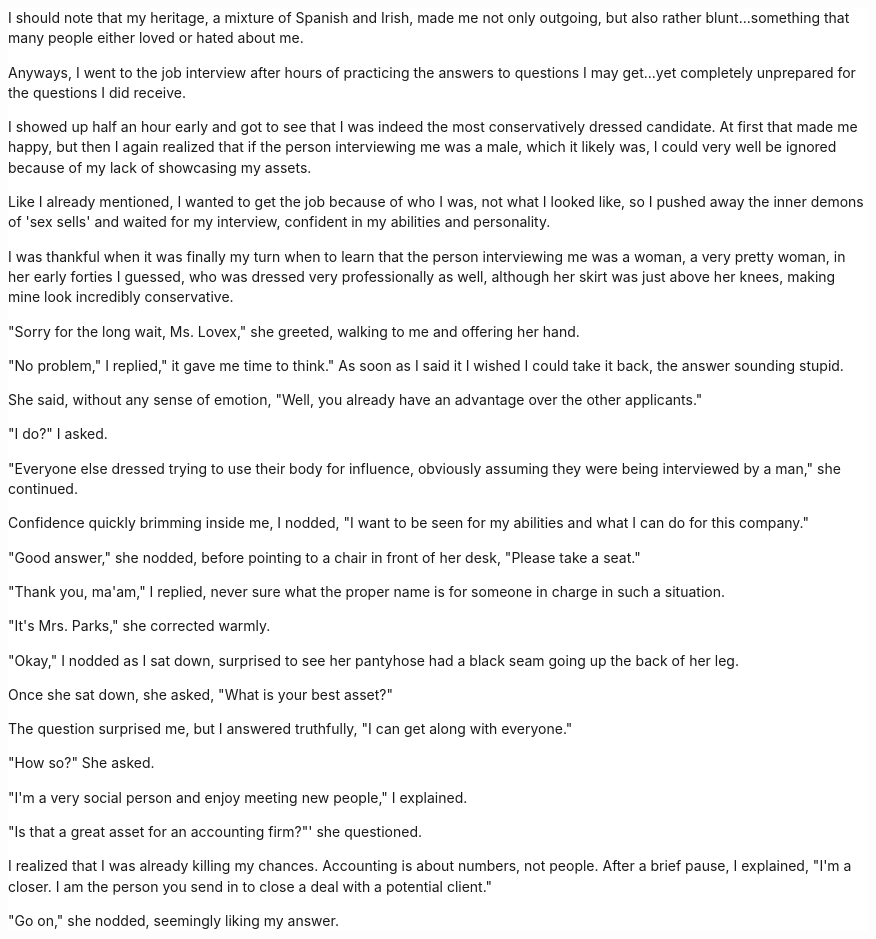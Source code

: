I should note that my heritage, a mixture of Spanish and Irish, made me not only outgoing, but also rather blunt...something that many people either loved or hated about me. 

Anyways, I went to the job interview after hours of practicing the answers to questions I may get...yet completely unprepared for the questions I did receive. 

I showed up half an hour early and got to see that I was indeed the most conservatively dressed candidate. At first that made me happy, but then I again realized that if the person interviewing me was a male, which it likely was, I could very well be ignored because of my lack of showcasing my assets. 

Like I already mentioned, I wanted to get the job because of who I was, not what I looked like, so I pushed away the inner demons of 'sex sells' and waited for my interview, confident in my abilities and personality. 

I was thankful when it was finally my turn when to learn that the person interviewing me was a woman, a very pretty woman, in her early forties I guessed, who was dressed very professionally as well, although her skirt was just above her knees, making mine look incredibly conservative. 

"Sorry for the long wait, Ms. Lovex," she greeted, walking to me and offering her hand. 

"No problem," I replied," it gave me time to think." As soon as I said it I wished I could take it back, the answer sounding stupid. 

She said, without any sense of emotion, "Well, you already have an advantage over the other applicants." 

"I do?" I asked. 

"Everyone else dressed trying to use their body for influence, obviously assuming they were being interviewed by a man," she continued. 

Confidence quickly brimming inside me, I nodded, "I want to be seen for my abilities and what I can do for this company." 

"Good answer," she nodded, before pointing to a chair in front of her desk, "Please take a seat." 

"Thank you, ma'am," I replied, never sure what the proper name is for someone in charge in such a situation. 

"It's Mrs. Parks," she corrected warmly. 

"Okay," I nodded as I sat down, surprised to see her pantyhose had a black seam going up the back of her leg. 

Once she sat down, she asked, "What is your best asset?" 

The question surprised me, but I answered truthfully, "I can get along with everyone." 

"How so?" She asked. 

"I'm a very social person and enjoy meeting new people," I explained. 

"Is that a great asset for an accounting firm?"' she questioned. 

I realized that I was already killing my chances. Accounting is about numbers, not people. After a brief pause, I explained, "I'm a closer. I am the person you send in to close a deal with a potential client." 

"Go on," she nodded, seemingly liking my answer. 
